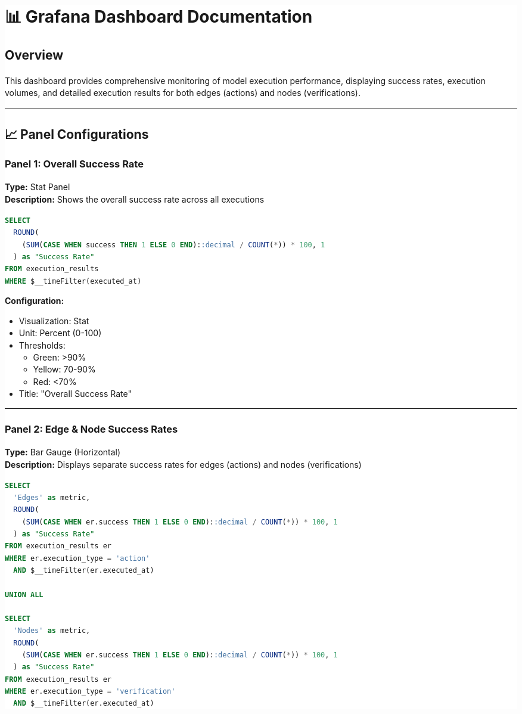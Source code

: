 # 📊 Grafana Dashboard Documentation

## Overview
This dashboard provides comprehensive monitoring of model execution performance, displaying success rates, execution volumes, and detailed execution results for both edges (actions) and nodes (verifications).

---

## 📈 Panel Configurations

### Panel 1: Overall Success Rate
**Type:** Stat Panel  
**Description:** Shows the overall success rate across all executions

```sql
SELECT 
  ROUND(
    (SUM(CASE WHEN success THEN 1 ELSE 0 END)::decimal / COUNT(*)) * 100, 1
  ) as "Success Rate"
FROM execution_results
WHERE $__timeFilter(executed_at)
```

**Configuration:**
- Visualization: Stat
- Unit: Percent (0-100)
- Thresholds: 
  - Green: >90%
  - Yellow: 70-90%
  - Red: <70%
- Title: "Overall Success Rate"

---

### Panel 2: Edge & Node Success Rates
**Type:** Bar Gauge (Horizontal)  
**Description:** Displays separate success rates for edges (actions) and nodes (verifications)

```sql
SELECT 
  'Edges' as metric,
  ROUND(
    (SUM(CASE WHEN er.success THEN 1 ELSE 0 END)::decimal / COUNT(*)) * 100, 1
  ) as "Success Rate"
FROM execution_results er
WHERE er.execution_type = 'action' 
  AND $__timeFilter(er.executed_at)

UNION ALL

SELECT 
  'Nodes' as metric,
  ROUND(
    (SUM(CASE WHEN er.success THEN 1 ELSE 0 END)::decimal / COUNT(*)) * 100, 1
  ) as "Success Rate"
FROM execution_results er
WHERE er.execution_type = 'verification' 
  AND $__timeFilter(er.executed_at)
```

